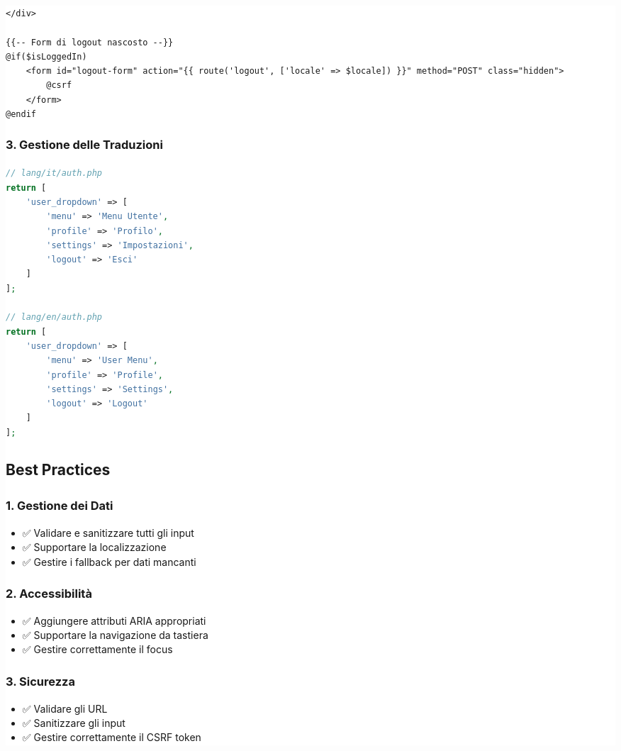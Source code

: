 ```blade
</div>

{{-- Form di logout nascosto --}}
@if($isLoggedIn)
    <form id="logout-form" action="{{ route('logout', ['locale' => $locale]) }}" method="POST" class="hidden">
        @csrf
    </form>
@endif
```

### 3. Gestione delle Traduzioni
```php
// lang/it/auth.php
return [
    'user_dropdown' => [
        'menu' => 'Menu Utente',
        'profile' => 'Profilo',
        'settings' => 'Impostazioni',
        'logout' => 'Esci'
    ]
];

// lang/en/auth.php
return [
    'user_dropdown' => [
        'menu' => 'User Menu',
        'profile' => 'Profile',
        'settings' => 'Settings',
        'logout' => 'Logout'
    ]
];
```

## Best Practices

### 1. Gestione dei Dati
- ✅ Validare e sanitizzare tutti gli input
- ✅ Supportare la localizzazione
- ✅ Gestire i fallback per dati mancanti

### 2. Accessibilità
- ✅ Aggiungere attributi ARIA appropriati
- ✅ Supportare la navigazione da tastiera
- ✅ Gestire correttamente il focus

### 3. Sicurezza
- ✅ Validare gli URL
- ✅ Sanitizzare gli input
- ✅ Gestire correttamente il CSRF token
